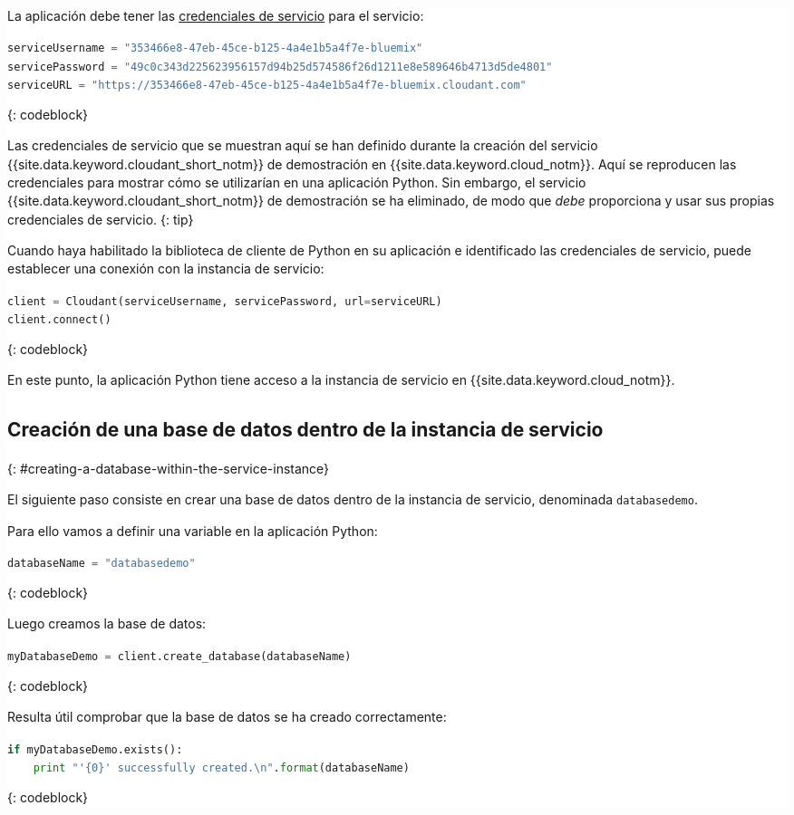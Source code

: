 La aplicación debe tener las [credenciales de servicio](/docs/services/Cloudant?topic=cloudant-creating-an-ibm-cloudant-instance-on-ibm-cloud#locating-your-service-credentials) para el servicio:

```python
serviceUsername = "353466e8-47eb-45ce-b125-4a4e1b5a4f7e-bluemix"
servicePassword = "49c0c343d225623956157d94b25d574586f26d1211e8e589646b4713d5de4801"
serviceURL = "https://353466e8-47eb-45ce-b125-4a4e1b5a4f7e-bluemix.cloudant.com"
```
{: codeblock}

Las credenciales de servicio que se muestran aquí
    se han definido durante la creación del servicio {{site.data.keyword.cloudant_short_notm}} de demostración en {{site.data.keyword.cloud_notm}}.
    Aquí se reproducen las credenciales para mostrar cómo se utilizarían en una aplicación Python.
    Sin embargo, el servicio {{site.data.keyword.cloudant_short_notm}} de demostración se ha eliminado, de modo que _debe_ proporciona y usar sus propias credenciales de servicio.
{:  tip}

Cuando haya habilitado la biblioteca de cliente de Python en su aplicación e identificado las credenciales de servicio, puede establecer una conexión con la instancia de servicio:

```python
client = Cloudant(serviceUsername, servicePassword, url=serviceURL)
client.connect()
```
{: codeblock}

En este punto, la aplicación Python tiene acceso a la instancia de servicio en {{site.data.keyword.cloud_notm}}.

## Creación de una base de datos dentro de la instancia de servicio
{: #creating-a-database-within-the-service-instance}

El siguiente paso consiste en crear una base de datos dentro de la instancia de servicio, denominada `databasedemo`.

Para ello vamos a definir una variable en la aplicación Python:

```python
databaseName = "databasedemo"
```
{: codeblock}

Luego creamos la base de datos:

```python
myDatabaseDemo = client.create_database(databaseName)
```
{: codeblock}

Resulta útil comprobar que la base de datos se ha creado correctamente:

```python
if myDatabaseDemo.exists():
    print "'{0}' successfully created.\n".format(databaseName)
```
{: codeblock}
